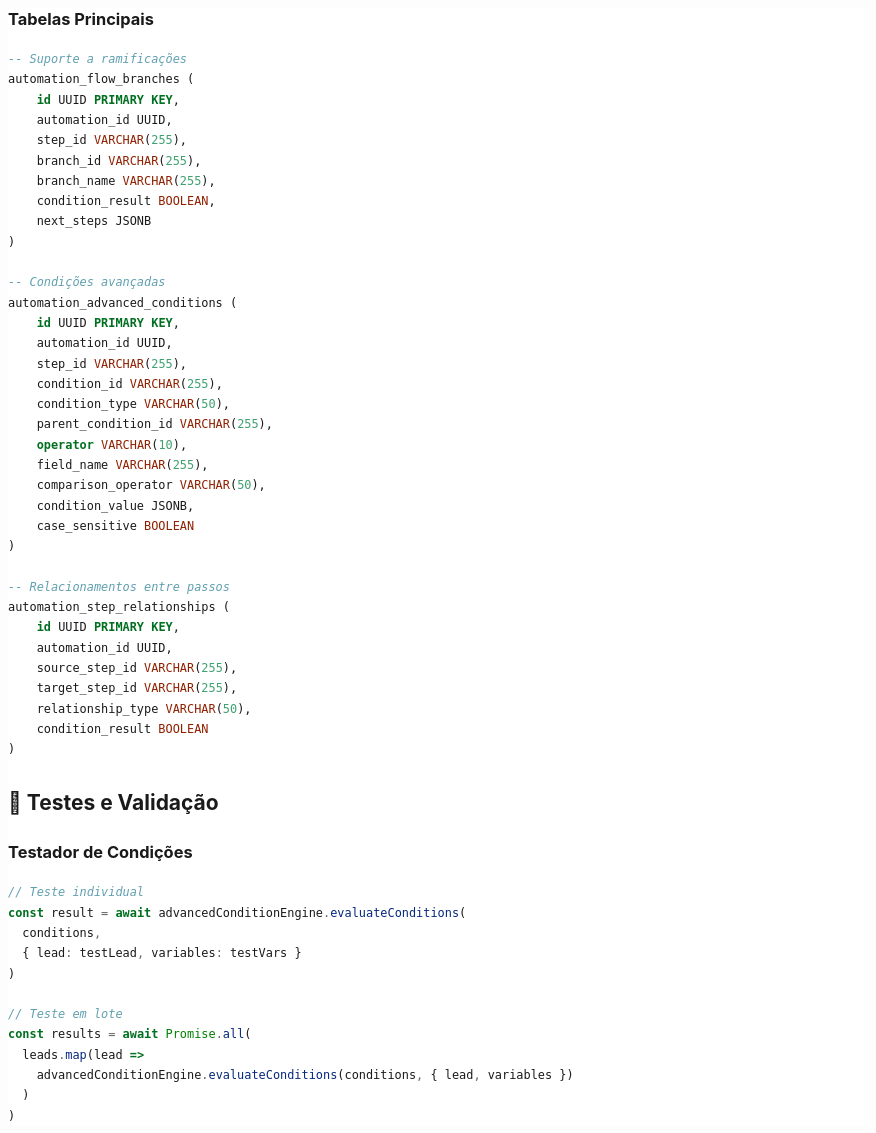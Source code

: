 ### Tabelas Principais
```sql
-- Suporte a ramificações
automation_flow_branches (
    id UUID PRIMARY KEY,
    automation_id UUID,
    step_id VARCHAR(255),
    branch_id VARCHAR(255),
    branch_name VARCHAR(255),
    condition_result BOOLEAN,
    next_steps JSONB
)

-- Condições avançadas
automation_advanced_conditions (
    id UUID PRIMARY KEY,
    automation_id UUID,
    step_id VARCHAR(255),
    condition_id VARCHAR(255),
    condition_type VARCHAR(50),
    parent_condition_id VARCHAR(255),
    operator VARCHAR(10),
    field_name VARCHAR(255),
    comparison_operator VARCHAR(50),
    condition_value JSONB,
    case_sensitive BOOLEAN
)

-- Relacionamentos entre passos
automation_step_relationships (
    id UUID PRIMARY KEY,
    automation_id UUID,
    source_step_id VARCHAR(255),
    target_step_id VARCHAR(255),
    relationship_type VARCHAR(50),
    condition_result BOOLEAN
)
```

## 🧪 Testes e Validação

### Testador de Condições
```typescript
// Teste individual
const result = await advancedConditionEngine.evaluateConditions(
  conditions, 
  { lead: testLead, variables: testVars }
)

// Teste em lote
const results = await Promise.all(
  leads.map(lead => 
    advancedConditionEngine.evaluateConditions(conditions, { lead, variables })
  )
)
```
